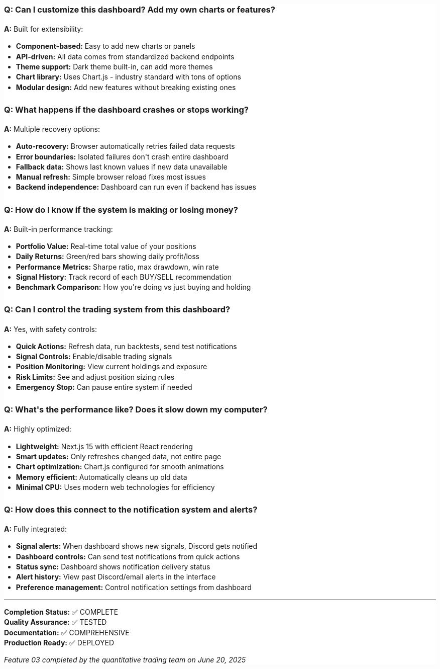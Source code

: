 ### **Q: Can I customize this dashboard? Add my own charts or features?**
**A:** Built for extensibility:
- **Component-based:** Easy to add new charts or panels
- **API-driven:** All data comes from standardized backend endpoints
- **Theme support:** Dark theme built-in, can add more themes
- **Chart library:** Uses Chart.js - industry standard with tons of options
- **Modular design:** Add new features without breaking existing ones

### **Q: What happens if the dashboard crashes or stops working?**
**A:** Multiple recovery options:
- **Auto-recovery:** Browser automatically retries failed data requests
- **Error boundaries:** Isolated failures don't crash entire dashboard
- **Fallback data:** Shows last known values if new data unavailable
- **Manual refresh:** Simple browser reload fixes most issues
- **Backend independence:** Dashboard can run even if backend has issues

### **Q: How do I know if the system is making or losing money?**
**A:** Built-in performance tracking:
- **Portfolio Value:** Real-time total value of your positions
- **Daily Returns:** Green/red bars showing daily profit/loss
- **Performance Metrics:** Sharpe ratio, max drawdown, win rate
- **Signal History:** Track record of each BUY/SELL recommendation
- **Benchmark Comparison:** How you're doing vs just buying and holding

### **Q: Can I control the trading system from this dashboard?**
**A:** Yes, with safety controls:
- **Quick Actions:** Refresh data, run backtests, send test notifications
- **Signal Controls:** Enable/disable trading signals
- **Position Monitoring:** View current holdings and exposure
- **Risk Limits:** See and adjust position sizing rules
- **Emergency Stop:** Can pause entire system if needed

### **Q: What's the performance like? Does it slow down my computer?**
**A:** Highly optimized:
- **Lightweight:** Next.js 15 with efficient React rendering
- **Smart updates:** Only refreshes changed data, not entire page
- **Chart optimization:** Chart.js configured for smooth animations
- **Memory efficient:** Automatically cleans up old data
- **Minimal CPU:** Uses modern web technologies for efficiency

### **Q: How does this connect to the notification system and alerts?**
**A:** Fully integrated:
- **Signal alerts:** When dashboard shows new signals, Discord gets notified
- **Dashboard controls:** Can send test notifications from quick actions
- **Status sync:** Dashboard shows notification delivery status
- **Alert history:** View past Discord/email alerts in the interface
- **Preference management:** Control notification settings from dashboard

---

**Completion Status:** ✅ COMPLETE  
**Quality Assurance:** ✅ TESTED  
**Documentation:** ✅ COMPREHENSIVE  
**Production Ready:** ✅ DEPLOYED

*Feature 03 completed by the quantitative trading team on June 20, 2025*
